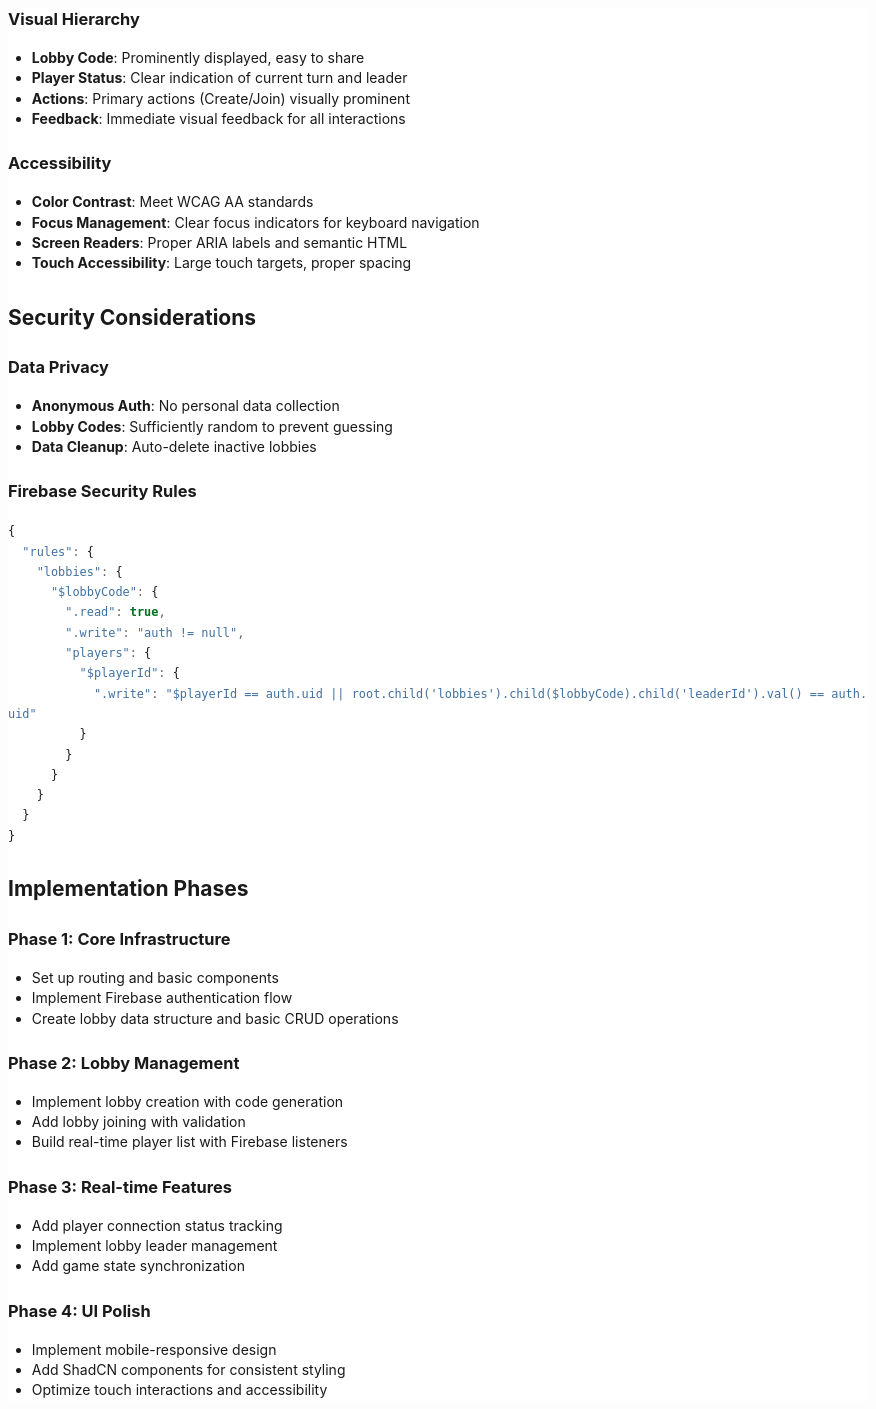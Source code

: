 ### Visual Hierarchy
- **Lobby Code**: Prominently displayed, easy to share
- **Player Status**: Clear indication of current turn and leader
- **Actions**: Primary actions (Create/Join) visually prominent
- **Feedback**: Immediate visual feedback for all interactions

### Accessibility
- **Color Contrast**: Meet WCAG AA standards
- **Focus Management**: Clear focus indicators for keyboard navigation
- **Screen Readers**: Proper ARIA labels and semantic HTML
- **Touch Accessibility**: Large touch targets, proper spacing

## Security Considerations

### Data Privacy
- **Anonymous Auth**: No personal data collection
- **Lobby Codes**: Sufficiently random to prevent guessing
- **Data Cleanup**: Auto-delete inactive lobbies

### Firebase Security Rules
```javascript
{
  "rules": {
    "lobbies": {
      "$lobbyCode": {
        ".read": true,
        ".write": "auth != null",
        "players": {
          "$playerId": {
            ".write": "$playerId == auth.uid || root.child('lobbies').child($lobbyCode).child('leaderId').val() == auth.uid"
          }
        }
      }
    }
  }
}
```

## Implementation Phases

### Phase 1: Core Infrastructure
- Set up routing and basic components
- Implement Firebase authentication flow
- Create lobby data structure and basic CRUD operations

### Phase 2: Lobby Management
- Implement lobby creation with code generation
- Add lobby joining with validation
- Build real-time player list with Firebase listeners

### Phase 3: Real-time Features
- Add player connection status tracking
- Implement lobby leader management
- Add game state synchronization

### Phase 4: UI Polish
- Implement mobile-responsive design
- Add ShadCN components for consistent styling
- Optimize touch interactions and accessibility